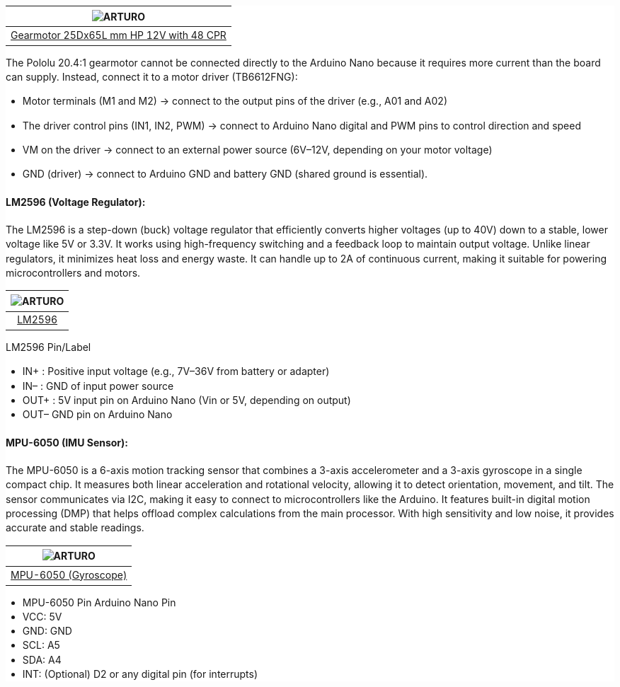 | <img align="center" width="250" src="https://github.com/user-attachments/assets/8279be5e-fd28-4307-bb52-7f43f2dacefb" alt="ARTURO" />|
| :------------: |
|[ Gearmotor 25Dx65L mm HP 12V with 48 CPR ](https://www.pololu.com/product/4843)|

The Pololu 20.4:1 gearmotor cannot be connected directly to the Arduino Nano because it requires more current than the board can supply. Instead, connect it to a motor driver (TB6612FNG):

- Motor terminals (M1 and M2) → connect to the output pins of the driver (e.g., A01 and A02)

- The driver control pins (IN1, IN2, PWM) → connect to Arduino Nano digital and PWM pins to control direction and speed

- VM on the driver → connect to an external power source (6V–12V, depending on your motor voltage)

- GND (driver) → connect to Arduino GND and battery GND (shared ground is essential).

#### LM2596 (Voltage Regulator):

The LM2596 is a step-down (buck) voltage regulator that efficiently converts higher voltages (up to 40V) down to a stable, lower voltage like 5V or 3.3V. It works using high-frequency switching and a feedback loop to maintain output voltage. Unlike linear regulators, it minimizes heat loss and energy waste. It can handle up to 2A of continuous current, making it suitable for powering microcontrollers and motors.


| <img align="center" width="250" src="https://github.com/user-attachments/assets/da07998f-7561-46c4-945e-71f64048f2f5" alt="ARTURO" />|
| :------------: |
|[ LM2596 ](https://naylampmechatronics.com/conversores-dc-dc/196-convertidor-voltaje-dc-dc-step-down-3a-lm2596.html)|

LM2596 Pin/Label
- IN+ : 	Positive input voltage (e.g., 7V–36V from battery or adapter)
- IN– :	GND of input power source
- OUT+ :	5V input pin on Arduino Nano (Vin or 5V, depending on output)
- OUT–	GND pin on Arduino Nano

#### MPU-6050 (IMU Sensor):

The MPU-6050 is a 6-axis motion tracking sensor that combines a 3-axis accelerometer and a 3-axis gyroscope in a single compact chip. It measures both linear acceleration and rotational velocity, allowing it to detect orientation, movement, and tilt. The sensor communicates via I2C, making it easy to connect to microcontrollers like the Arduino. It features built-in digital motion processing (DMP) that helps offload complex calculations from the main processor. With high sensitivity and low noise, it provides accurate and stable readings.

| <img align="center" width="250" src="https://github.com/user-attachments/assets/a8b6f8d1-0018-4b0c-bce0-209467030410" alt="ARTURO" />|
| :------------: |
|[ MPU-6050 (Gyroscope) ](https://www.mathworks.com/help/matlab/supportpkg/arduinoio.mpu6050-system-object.html)|

- MPU-6050 Pin	Arduino Nano Pin
- VCC:	5V
- GND:	GND
- SCL:	A5
- SDA:	A4
- INT:	(Optional) D2 or any digital pin (for interrupts)

